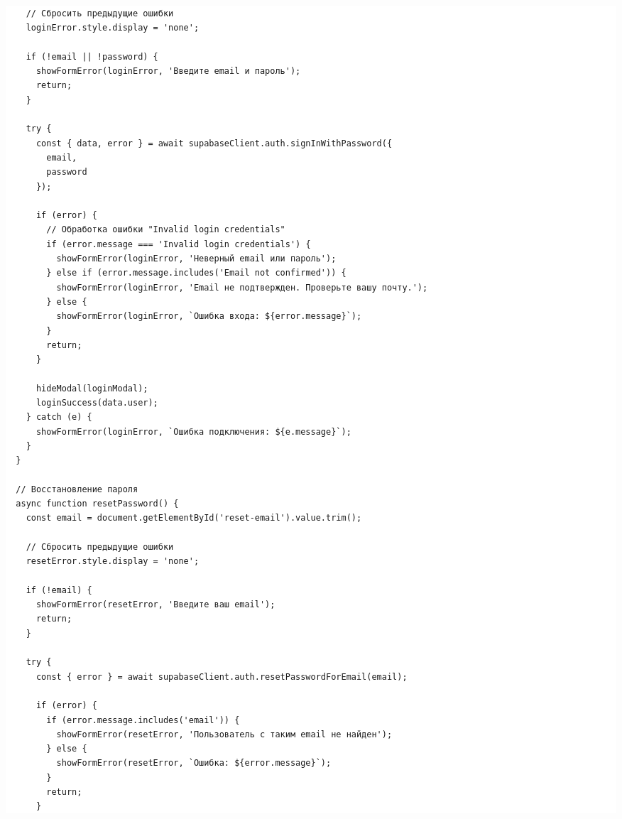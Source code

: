         // Сбросить предыдущие ошибки
        loginError.style.display = 'none';
        
        if (!email || !password) {
          showFormError(loginError, 'Введите email и пароль');
          return;
        }

        try {
          const { data, error } = await supabaseClient.auth.signInWithPassword({ 
            email, 
            password 
          });
          
          if (error) {
            // Обработка ошибки "Invalid login credentials"
            if (error.message === 'Invalid login credentials') {
              showFormError(loginError, 'Неверный email или пароль');
            } else if (error.message.includes('Email not confirmed')) {
              showFormError(loginError, 'Email не подтвержден. Проверьте вашу почту.');
            } else {
              showFormError(loginError, `Ошибка входа: ${error.message}`);
            }
            return;
          }

          hideModal(loginModal);
          loginSuccess(data.user);
        } catch (e) {
          showFormError(loginError, `Ошибка подключения: ${e.message}`);
        }
      }

      // Восстановление пароля
      async function resetPassword() {
        const email = document.getElementById('reset-email').value.trim();
        
        // Сбросить предыдущие ошибки
        resetError.style.display = 'none';
        
        if (!email) {
          showFormError(resetError, 'Введите ваш email');
          return;
        }
        
        try {
          const { error } = await supabaseClient.auth.resetPasswordForEmail(email);
          
          if (error) {
            if (error.message.includes('email')) {
              showFormError(resetError, 'Пользователь с таким email не найден');
            } else {
              showFormError(resetError, `Ошибка: ${error.message}`);
            }
            return;
          }
          